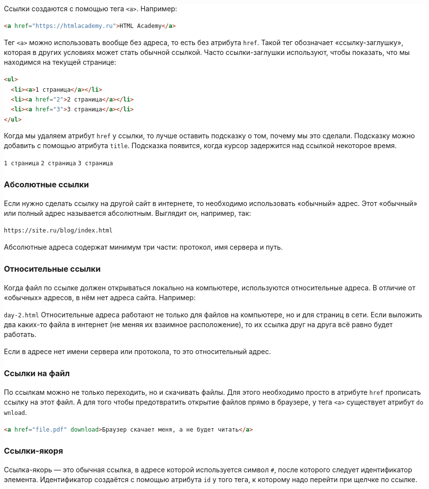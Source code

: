Ссылки создаются с помощью тега `<a>`. Например:

```html
<a href="https://htmlacademy.ru">HTML Academy</a>
```

Тег `<a>` можно использовать вообще без адреса, то есть без атрибута `href`. Такой тег обозначает «ссылку-заглушку», которая в других условиях может стать обычной ссылкой. Часто ссылки-заглушки используют, чтобы показать, что мы находимся на текущей странице:

```html
<ul>
  <li><a>1 страница</a></li>
  <li><a href="2">2 страница</a></li>
  <li><a href="3">3 страница</a></li>
</ul>
```

Когда мы удаляем атрибут `href` у ссылки, то лучше оставить подсказку о том, почему мы это сделали. Подсказку можно добавить с помощью атрибута `title`. Подсказка появится, когда курсор задержится над ссылкой некоторое время.

`1 страница`
`2 страница`
`3 страница`

### Абсолютные ссылки
Если нужно сделать ссылку на другой сайт в интернете, то необходимо использовать «обычный» адрес. Этот «обычный» или полный адрес называется абсолютным. Выглядит он, например, так:

```html
https://site.ru/blog/index.html
```

Абсолютные адреса содержат минимум три части: протокол, имя сервера и путь.

### Относительные ссылки
Когда файл по ссылке должен открываться локально на компьютере, используются относительные адреса. В отличие от «обычных» адресов, в нём нет адреса сайта. Например:

`day-2.html`
Относительные адреса работают не только для файлов на компьютере, но и для страниц в сети. Если выложить два каких-то файла в интернет (не меняя их взаимное расположение), то их ссылка друг на друга всё равно будет работать.

Если в адресе нет имени сервера или протокола, то это относительный адрес.

### Ссылки на файл
По ссылкам можно не только переходить, но и скачивать файлы. Для этого необходимо просто в атрибуте `href` прописать ссылку на этот файл. А для того чтобы предотвратить открытие файлов прямо в браузере, у тега `<a>` существует атрибут `download`.

```html
<a href="file.pdf" download>Браузер скачает меня, а не будет читать</a>
```

### Ссылки-якоря
Ссылка-якорь — это обычная ссылка, в адресе которой используется символ `#`, после которого следует идентификатор элемента. Идентификатор создаётся с помощью атрибута `id` у того тега, к которому надо перейти при щелчке по ссылке.
